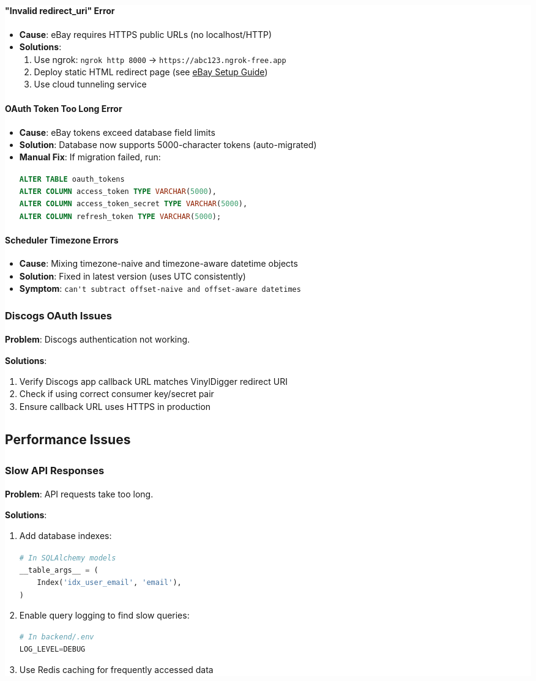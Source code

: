 #### "Invalid redirect_uri" Error
- **Cause**: eBay requires HTTPS public URLs (no localhost/HTTP)
- **Solutions**:
  1. Use ngrok: `ngrok http 8000` → `https://abc123.ngrok-free.app`
  2. Deploy static HTML redirect page (see [eBay Setup Guide](backend/ebay-developer-setup.md))
  3. Use cloud tunneling service

#### OAuth Token Too Long Error
- **Cause**: eBay tokens exceed database field limits
- **Solution**: Database now supports 5000-character tokens (auto-migrated)
- **Manual Fix**: If migration failed, run:
  ```sql
  ALTER TABLE oauth_tokens
  ALTER COLUMN access_token TYPE VARCHAR(5000),
  ALTER COLUMN access_token_secret TYPE VARCHAR(5000),
  ALTER COLUMN refresh_token TYPE VARCHAR(5000);
  ```

#### Scheduler Timezone Errors
- **Cause**: Mixing timezone-naive and timezone-aware datetime objects
- **Solution**: Fixed in latest version (uses UTC consistently)
- **Symptom**: `can't subtract offset-naive and offset-aware datetimes`

### Discogs OAuth Issues

**Problem**: Discogs authentication not working.

**Solutions**:
1. Verify Discogs app callback URL matches VinylDigger redirect URI
2. Check if using correct consumer key/secret pair
3. Ensure callback URL uses HTTPS in production

## Performance Issues

### Slow API Responses

**Problem**: API requests take too long.

**Solutions**:
1. Add database indexes:
   ```python
   # In SQLAlchemy models
   __table_args__ = (
       Index('idx_user_email', 'email'),
   )
   ```

2. Enable query logging to find slow queries:
   ```python
   # In backend/.env
   LOG_LEVEL=DEBUG
   ```

3. Use Redis caching for frequently accessed data
